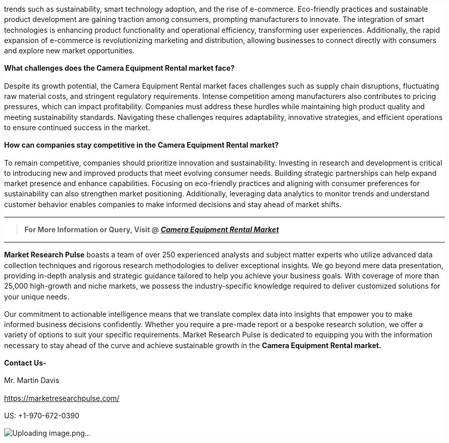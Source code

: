 trends such as sustainability, smart technology adoption, and the rise of e-commerce. Eco-friendly practices and sustainable product development are gaining traction among consumers, prompting manufacturers to innovate. The integration of smart technologies is enhancing product functionality and operational efficiency, transforming user experiences. Additionally, the rapid expansion of e-commerce is revolutionizing marketing and distribution, allowing businesses to connect directly with consumers and explore new market opportunities.</p><p><strong>What challenges does the Camera Equipment Rental market face?</strong></p><p>Despite its growth potential, the Camera Equipment Rental market faces challenges such as supply chain disruptions, fluctuating raw material costs, and stringent regulatory requirements. Intense competition among manufacturers also contributes to pricing pressures, which can impact profitability. Companies must address these hurdles while maintaining high product quality and meeting sustainability standards. Navigating these challenges requires adaptability, innovative strategies, and efficient operations to ensure continued success in the market.</p><p><strong>How can companies stay competitive in the Camera Equipment Rental market?</strong></p><p>To remain competitive, companies should prioritize innovation and sustainability. Investing in research and development is critical to introducing new and improved products that meet evolving consumer needs. Building strategic partnerships can help expand market presence and enhance capabilities. Focusing on eco-friendly practices and aligning with consumer preferences for sustainability can also strengthen market positioning. Additionally, leveraging data analytics to monitor trends and understand customer behavior enables companies to make informed decisions and stay ahead of market shifts.</p><hr /><blockquote><p><strong>For More Information or Query, Visit @&nbsp;<em><a href="https://marketresearchpulse.com/report/68410/camera-equipment-rental-market?utm_source=Linkedin&utm_medium=027">Camera Equipment Rental Market</a></em></strong></p></blockquote><hr /><p><strong>Market Research Pulse</strong> boasts a team of over 250 experienced analysts and subject matter experts who utilize advanced data collection techniques and rigorous research methodologies to deliver exceptional insights. We go beyond mere data presentation, providing in-depth analysis and strategic guidance tailored to help you achieve your business goals. With coverage of more than 25,000 high-growth and niche markets, we possess the industry-specific knowledge required to deliver customized solutions for your unique needs.</p><p>Our commitment to actionable intelligence means that we translate complex data into insights that empower you to make informed business decisions confidently. Whether you require a pre-made report or a bespoke research solution, we offer a variety of options to suit your specific requirements. Market Research Pulse is dedicated to equipping you with the information necessary to stay ahead of the curve and achieve sustainable growth in the <strong>Camera Equipment Rental market.</strong></p><p><strong>Contact Us-</strong></p><p>Mr. Martin Davis</p><p>https://marketresearchpulse.com/</p><p>US: +1-970-672-0390</p>
![Uploading image.png…]()
